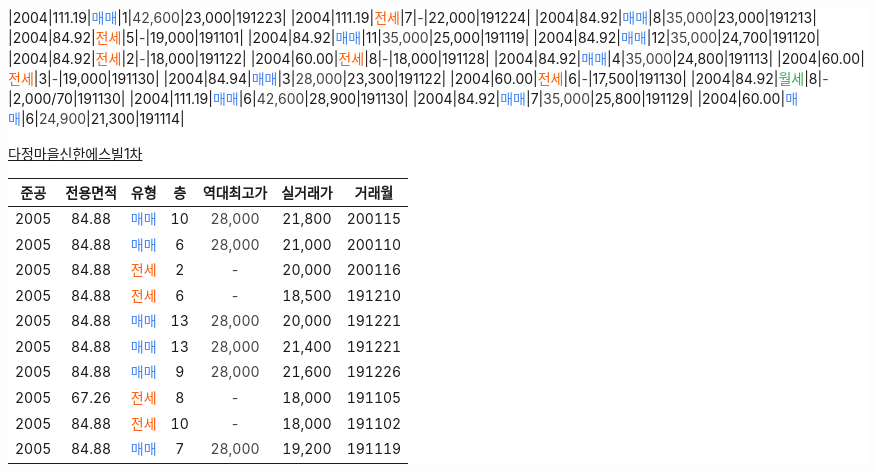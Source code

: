 |2004|111.19|<span style="color:#4285f3">매매</span>|1|<span style="color:#444444">42,600</span>|23,000|191223|
|2004|111.19|<span style="color:#ff5a00">전세</span>|7|<span style="color:#444444">-</span>|22,000|191224|
|2004|84.92|<span style="color:#4285f3">매매</span>|8|<span style="color:#444444">35,000</span>|23,000|191213|
|2004|84.92|<span style="color:#ff5a00">전세</span>|5|<span style="color:#444444">-</span>|19,000|191101|
|2004|84.92|<span style="color:#4285f3">매매</span>|11|<span style="color:#444444">35,000</span>|25,000|191119|
|2004|84.92|<span style="color:#4285f3">매매</span>|12|<span style="color:#444444">35,000</span>|24,700|191120|
|2004|84.92|<span style="color:#ff5a00">전세</span>|2|<span style="color:#444444">-</span>|18,000|191122|
|2004|60.00|<span style="color:#ff5a00">전세</span>|8|<span style="color:#444444">-</span>|18,000|191128|
|2004|84.92|<span style="color:#4285f3">매매</span>|4|<span style="color:#444444">35,000</span>|24,800|191113|
|2004|60.00|<span style="color:#ff5a00">전세</span>|3|<span style="color:#444444">-</span>|19,000|191130|
|2004|84.94|<span style="color:#4285f3">매매</span>|3|<span style="color:#444444">28,000</span>|23,300|191122|
|2004|60.00|<span style="color:#ff5a00">전세</span>|6|<span style="color:#444444">-</span>|17,500|191130|
|2004|84.92|<span style="color:#34a853">월세</span>|8|<span style="color:#444444">-</span>|2,000/70|191130|
|2004|111.19|<span style="color:#4285f3">매매</span>|6|<span style="color:#444444">42,600</span>|28,900|191130|
|2004|84.92|<span style="color:#4285f3">매매</span>|7|<span style="color:#444444">35,000</span>|25,800|191129|
|2004|60.00|<span style="color:#4285f3">매매</span>|6|<span style="color:#444444">24,900</span>|21,300|191114|


<script async src="//pagead2.googlesyndication.com/pagead/js/adsbygoogle.js"></script>

<ins class="adsbygoogle"
     style="display:block"
     data-ad-client="ca-pub-1142216861245946"
     data-ad-slot="4805727019"
     data-ad-format="auto"
     data-full-width-responsive="true"></ins>
<script>
(adsbygoogle = window.adsbygoogle || []).push({});
</script>


[다정마을신한에스빌1차](https://search.naver.com/search.naver?query=%EA%B2%BD%EA%B8%B0%EB%8F%84+%ED%99%94%EC%84%B1%EC%8B%9C+%EB%B3%91%EC%A0%90%EB%8F%99+%EB%8B%A4%EC%A0%95%EB%A7%88%EC%9D%84%EC%8B%A0%ED%95%9C%EC%97%90%EC%8A%A4%EB%B9%8C1%EC%B0%A8)

|준공|전용면적|유형|층|역대최고가|실거래가|거래월|
|:---:|:---:|:---:|:---:|:---:|:---:|:---:|
|2005|84.88|<span style="color:#4285f3">매매</span>|10|<span style="color:#444444">28,000</span>|21,800|200115|
|2005|84.88|<span style="color:#4285f3">매매</span>|6|<span style="color:#444444">28,000</span>|21,000|200110|
|2005|84.88|<span style="color:#ff5a00">전세</span>|2|<span style="color:#444444">-</span>|20,000|200116|
|2005|84.88|<span style="color:#ff5a00">전세</span>|6|<span style="color:#444444">-</span>|18,500|191210|
|2005|84.88|<span style="color:#4285f3">매매</span>|13|<span style="color:#444444">28,000</span>|20,000|191221|
|2005|84.88|<span style="color:#4285f3">매매</span>|13|<span style="color:#444444">28,000</span>|21,400|191221|
|2005|84.88|<span style="color:#4285f3">매매</span>|9|<span style="color:#444444">28,000</span>|21,600|191226|
|2005|67.26|<span style="color:#ff5a00">전세</span>|8|<span style="color:#444444">-</span>|18,000|191105|
|2005|84.88|<span style="color:#ff5a00">전세</span>|10|<span style="color:#444444">-</span>|18,000|191102|
|2005|84.88|<span style="color:#4285f3">매매</span>|7|<span style="color:#444444">28,000</span>|19,200|191119|